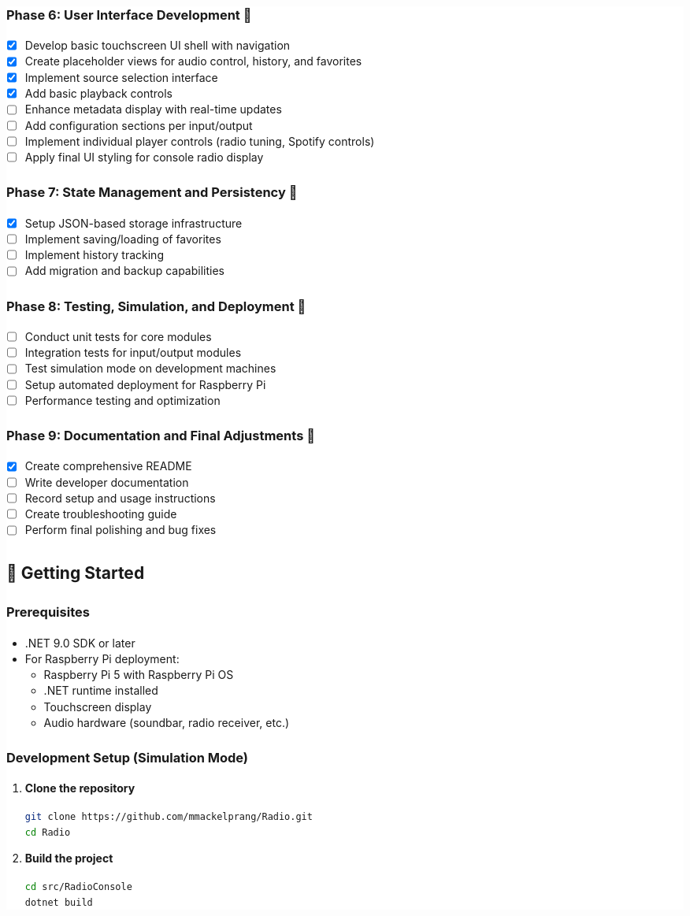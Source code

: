### Phase 6: User Interface Development 🚧
- [x] Develop basic touchscreen UI shell with navigation
- [x] Create placeholder views for audio control, history, and favorites
- [x] Implement source selection interface
- [x] Add basic playback controls
- [ ] Enhance metadata display with real-time updates
- [ ] Add configuration sections per input/output
- [ ] Implement individual player controls (radio tuning, Spotify controls)
- [ ] Apply final UI styling for console radio display

### Phase 7: State Management and Persistency 📝
- [x] Setup JSON-based storage infrastructure
- [ ] Implement saving/loading of favorites
- [ ] Implement history tracking
- [ ] Add migration and backup capabilities

### Phase 8: Testing, Simulation, and Deployment 📝
- [ ] Conduct unit tests for core modules
- [ ] Integration tests for input/output modules
- [ ] Test simulation mode on development machines
- [ ] Setup automated deployment for Raspberry Pi
- [ ] Performance testing and optimization

### Phase 9: Documentation and Final Adjustments 📝
- [x] Create comprehensive README
- [ ] Write developer documentation
- [ ] Record setup and usage instructions
- [ ] Create troubleshooting guide
- [ ] Perform final polishing and bug fixes

## 🚀 Getting Started

### Prerequisites
- .NET 9.0 SDK or later
- For Raspberry Pi deployment:
  - Raspberry Pi 5 with Raspberry Pi OS
  - .NET runtime installed
  - Touchscreen display
  - Audio hardware (soundbar, radio receiver, etc.)

### Development Setup (Simulation Mode)

1. **Clone the repository**
   ```bash
   git clone https://github.com/mmackelprang/Radio.git
   cd Radio
   ```

2. **Build the project**
   ```bash
   cd src/RadioConsole
   dotnet build
   ```
